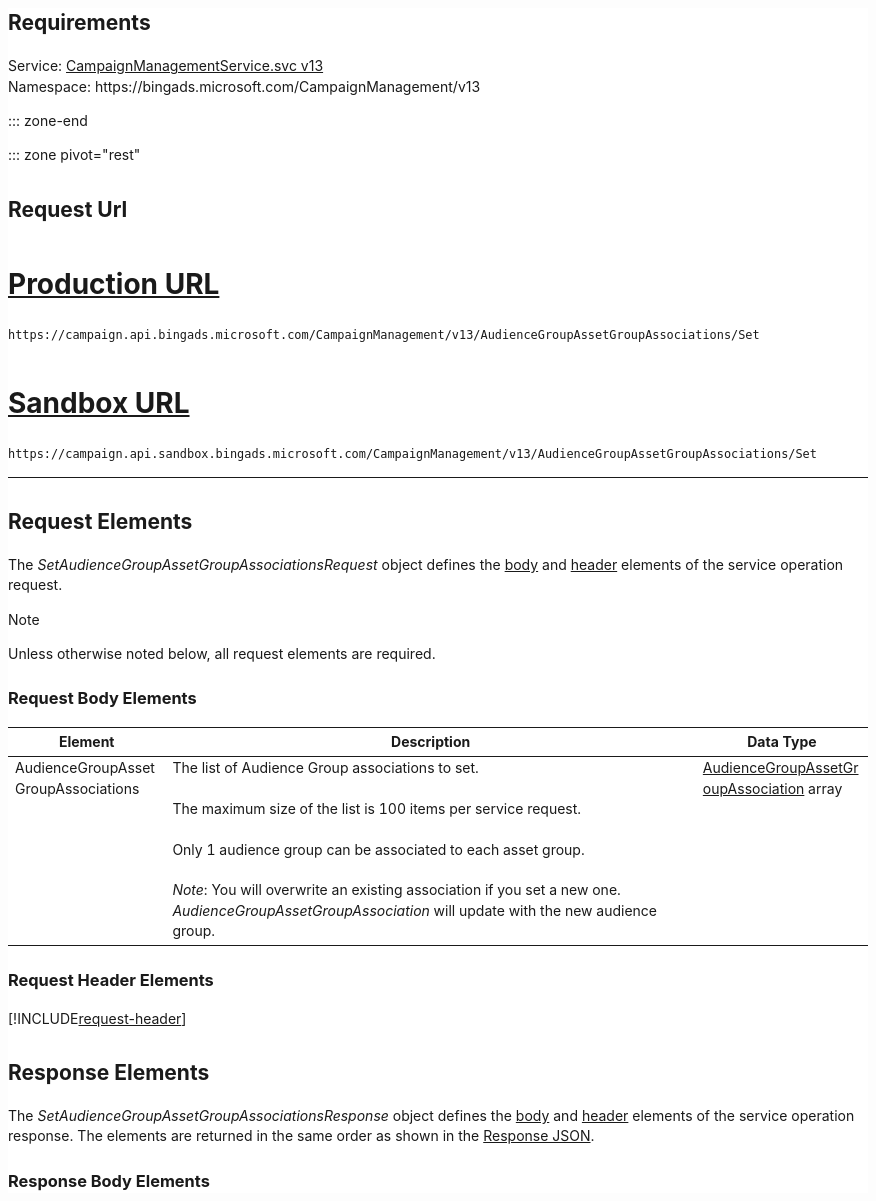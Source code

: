 ## Requirements
Service: [CampaignManagementService.svc v13](https://campaign.api.bingads.microsoft.com/Api/Advertiser/CampaignManagement/v13/CampaignManagementService.svc)  
Namespace: https\://bingads.microsoft.com/CampaignManagement/v13  

::: zone-end

::: zone pivot="rest"

## <a name="url"></a>Request Url

# [Production URL](#tab/prod)

```Post
https://campaign.api.bingads.microsoft.com/CampaignManagement/v13/AudienceGroupAssetGroupAssociations/Set
```

# [Sandbox URL](#tab/sandbox)

```Post
https://campaign.api.sandbox.bingads.microsoft.com/CampaignManagement/v13/AudienceGroupAssetGroupAssociations/Set
```

-----

## <a name="request"></a>Request Elements
The *SetAudienceGroupAssetGroupAssociationsRequest* object defines the [body](#request-body) and [header](#request-header) elements of the service operation request.

> [!NOTE]
> Unless otherwise noted below, all request elements are required.

### <a name="request-body"></a>Request Body Elements

|Element|Description|Data Type|
|-----------|---------------|-------------|
|<a name="audiencegroupassetgroupassociations"></a>AudienceGroupAssetGroupAssociations|The list of Audience Group associations to set.  <br /><br />The maximum size of the list is 100 items per service request.<br/><br/>Only 1 audience group can be associated to each asset group.<br/><br/>*Note*: You will overwrite an existing association if you set a new one. *AudienceGroupAssetGroupAssociation* will update with the new audience group.|[AudienceGroupAssetGroupAssociation](audiencegroupassetgroupassociation.md) array|

### <a name="request-header"></a>Request Header Elements
[!INCLUDE[request-header](./includes/request-header.md)]

## <a name="response"></a>Response Elements
The *SetAudienceGroupAssetGroupAssociationsResponse* object defines the [body](#response-body) and [header](#response-header) elements of the service operation response. The elements are returned in the same order as shown in the [Response JSON](#response-json).

### <a name="response-body"></a>Response Body Elements
